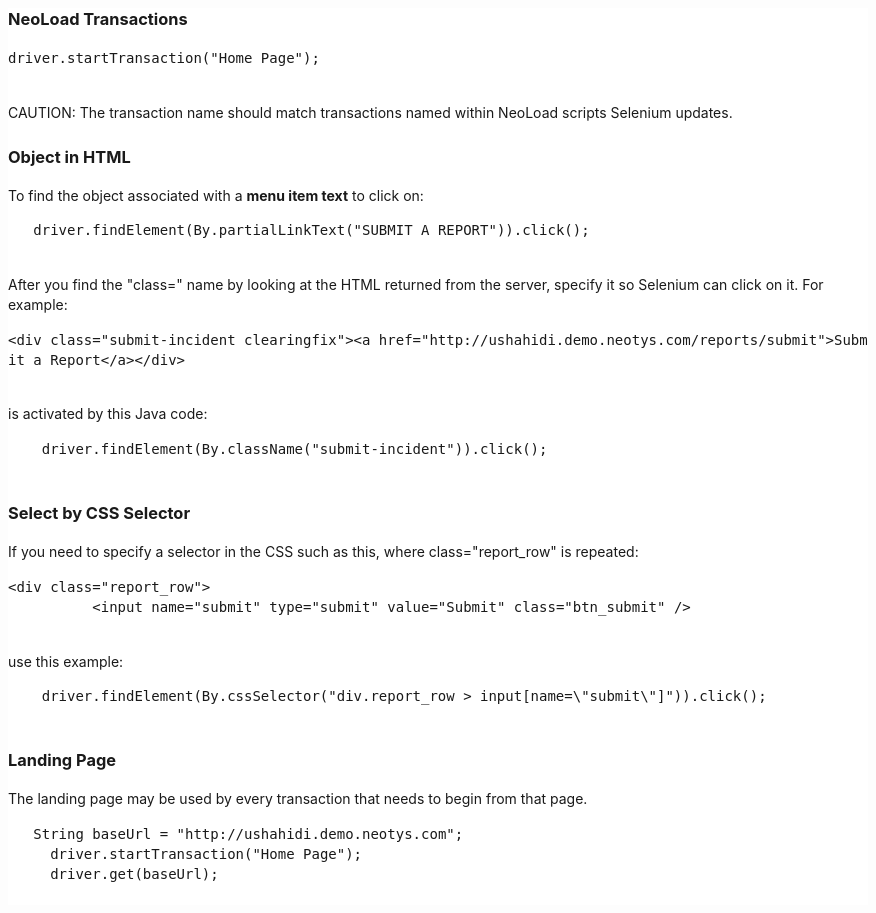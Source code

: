 
   ### NeoLoad Transactions

   <pre>driver.startTransaction("Home Page");
   </pre>

   CAUTION: The transaction name should match transactions named within NeoLoad scripts Selenium updates.


   ### Object in HTML

   To find the object associated with a <strong>menu item text</strong> to click on:

   <pre>
   driver.findElement(By.partialLinkText("SUBMIT A REPORT")).click();
   </pre>

   After you find the "class=" name by looking at the HTML returned from the server,
   specify it so Selenium can click on it. For example:

   <pre>
&LT;div class="submit-incident clearingfix">&LT;a href="http://ushahidi.demo.neotys.com/reports/submit">Submit a Report&LT;/a>&LT;/div>
   </pre>

   is activated by this Java code:

   <pre>
    driver.findElement(By.className("submit-incident")).click();
   </pre>

   ### Select by CSS Selector

   If you need to specify a selector in the CSS such as this,
   where class="report_row" is repeated:

   <pre>
&LT;div class="report_row">
          &LT;input name="submit" type="submit" value="Submit" class="btn_submit" /> 
   </pre>

   use this example:

   <pre>
    driver.findElement(By.cssSelector("div.report_row > input[name=\"submit\"]")).click();
   </pre>


   ### Landing Page

   The landing page may be used by every transaction that needs to begin from that page.

   <pre>
   String baseUrl = "http://ushahidi.demo.neotys.com";
     driver.startTransaction("Home Page");
     driver.get(baseUrl);
   </pre>
